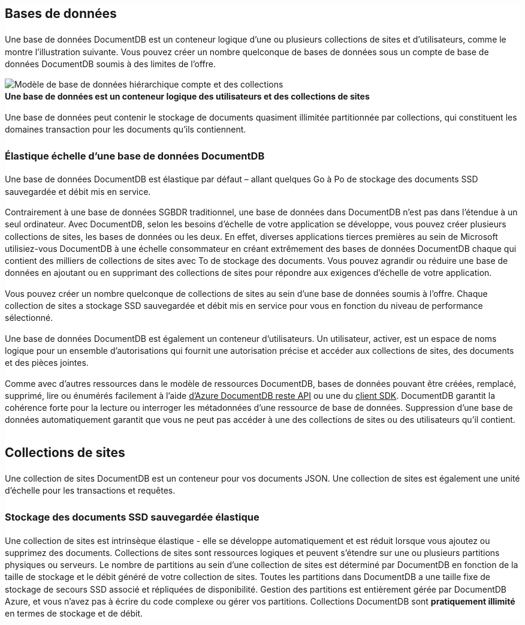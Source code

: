 ## <a name="databases"></a>Bases de données
Une base de données DocumentDB est un conteneur logique d’une ou plusieurs collections de sites et d’utilisateurs, comme le montre l’illustration suivante. Vous pouvez créer un nombre quelconque de bases de données sous un compte de base de données DocumentDB soumis à des limites de l’offre.  

![Modèle de base de données hiérarchique compte et des collections][2]  
**Une base de données est un conteneur logique des utilisateurs et des collections de sites**

Une base de données peut contenir le stockage de documents quasiment illimitée partitionnée par collections, qui constituent les domaines transaction pour les documents qu’ils contiennent. 

### <a name="elastic-scale-of-a-documentdb-database"></a>Élastique échelle d’une base de données DocumentDB
Une base de données DocumentDB est élastique par défaut – allant quelques Go à Po de stockage des documents SSD sauvegardée et débit mis en service. 

Contrairement à une base de données SGBDR traditionnel, une base de données dans DocumentDB n’est pas dans l’étendue à un seul ordinateur. Avec DocumentDB, selon les besoins d’échelle de votre application se développe, vous pouvez créer plusieurs collections de sites, les bases de données ou les deux. En effet, diverses applications tierces premières au sein de Microsoft utilisiez-vous DocumentDB à une échelle consommateur en créant extrêmement des bases de données DocumentDB chaque qui contient des milliers de collections de sites avec To de stockage des documents. Vous pouvez agrandir ou réduire une base de données en ajoutant ou en supprimant des collections de sites pour répondre aux exigences d’échelle de votre application. 

Vous pouvez créer un nombre quelconque de collections de sites au sein d’une base de données soumis à l’offre. Chaque collection de sites a stockage SSD sauvegardée et débit mis en service pour vous en fonction du niveau de performance sélectionné.

Une base de données DocumentDB est également un conteneur d’utilisateurs. Un utilisateur, activer, est un espace de noms logique pour un ensemble d’autorisations qui fournit une autorisation précise et accéder aux collections de sites, des documents et des pièces jointes.  
 
Comme avec d’autres ressources dans le modèle de ressources DocumentDB, bases de données pouvant être créées, remplacé, supprimé, lire ou énumérés facilement à l’aide [d’Azure DocumentDB reste API](https://msdn.microsoft.com/library/azure/dn781481.aspx) ou une du [client SDK](https://msdn.microsoft.com/library/azure/dn781482.aspx). DocumentDB garantit la cohérence forte pour la lecture ou interroger les métadonnées d’une ressource de base de données. Suppression d’une base de données automatiquement garantit que vous ne peut pas accéder à une des collections de sites ou des utilisateurs qu’il contient.   

## <a name="collections"></a>Collections de sites
Une collection de sites DocumentDB est un conteneur pour vos documents JSON. Une collection de sites est également une unité d’échelle pour les transactions et requêtes. 

### <a name="elastic-ssd-backed-document-storage"></a>Stockage des documents SSD sauvegardée élastique
Une collection de sites est intrinsèque élastique - elle se développe automatiquement et est réduit lorsque vous ajoutez ou supprimez des documents. Collections de sites sont ressources logiques et peuvent s’étendre sur une ou plusieurs partitions physiques ou serveurs. Le nombre de partitions au sein d’une collection de sites est déterminé par DocumentDB en fonction de la taille de stockage et le débit généré de votre collection de sites. Toutes les partitions dans DocumentDB a une taille fixe de stockage de secours SSD associé et répliquées de disponibilité. Gestion des partitions est entièrement gérée par DocumentDB Azure, et vous n’avez pas à écrire du code complexe ou gérer vos partitions. Collections DocumentDB sont **pratiquement illimité** en termes de stockage et de débit. 


[1]: media/documentdb-resources/resources1.png
[2]: media/documentdb-resources/resources2.png
[3]: media/documentdb-resources/resources3.png